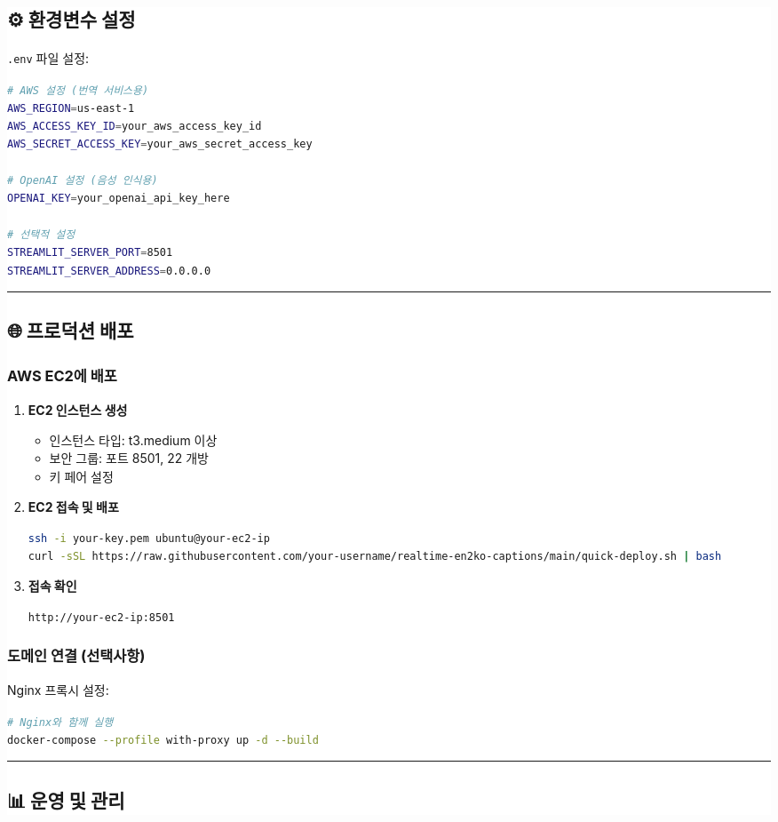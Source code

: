 
## ⚙️ 환경변수 설정

`.env` 파일 설정:

```bash
# AWS 설정 (번역 서비스용)
AWS_REGION=us-east-1
AWS_ACCESS_KEY_ID=your_aws_access_key_id
AWS_SECRET_ACCESS_KEY=your_aws_secret_access_key

# OpenAI 설정 (음성 인식용)
OPENAI_KEY=your_openai_api_key_here

# 선택적 설정
STREAMLIT_SERVER_PORT=8501
STREAMLIT_SERVER_ADDRESS=0.0.0.0
```

---

## 🌐 프로덕션 배포

### AWS EC2에 배포

1. **EC2 인스턴스 생성**
   - 인스턴스 타입: t3.medium 이상
   - 보안 그룹: 포트 8501, 22 개방
   - 키 페어 설정

2. **EC2 접속 및 배포**
   ```bash
   ssh -i your-key.pem ubuntu@your-ec2-ip
   curl -sSL https://raw.githubusercontent.com/your-username/realtime-en2ko-captions/main/quick-deploy.sh | bash
   ```

3. **접속 확인**
   ```
   http://your-ec2-ip:8501
   ```

### 도메인 연결 (선택사항)

Nginx 프록시 설정:

```bash
# Nginx와 함께 실행
docker-compose --profile with-proxy up -d --build
```

---

## 📊 운영 및 관리
